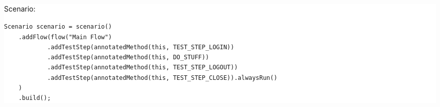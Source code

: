 Scenario:

```
Scenario scenario = scenario()
    .addFlow(flow("Main Flow")
            .addTestStep(annotatedMethod(this, TEST_STEP_LOGIN))
            .addTestStep(annotatedMethod(this, DO_STUFF))
            .addTestStep(annotatedMethod(this, TEST_STEP_LOGOUT))
            .addTestStep(annotatedMethod(this, TEST_STEP_CLOSE)).alwaysRun()
    )
    .build();
```